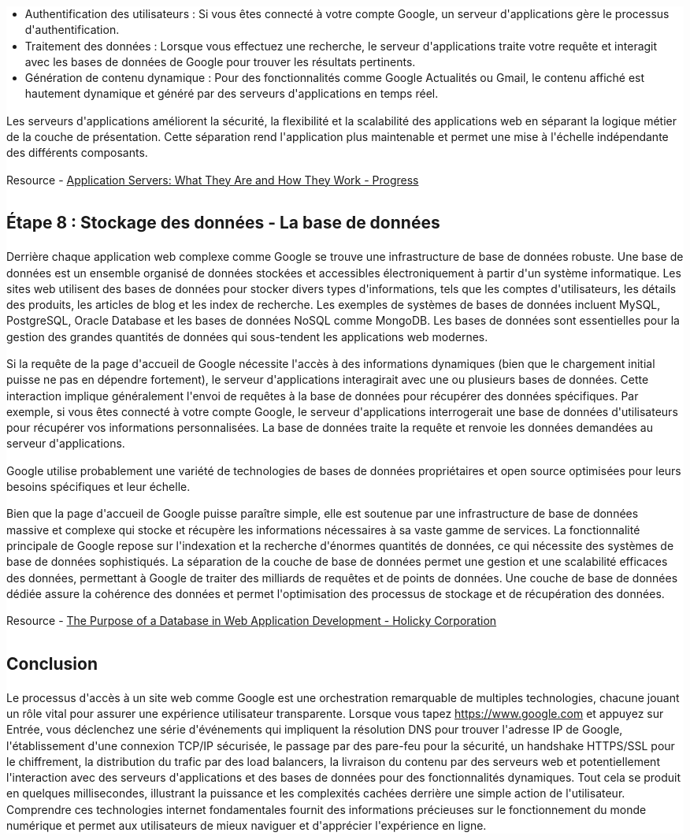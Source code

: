 * Authentification des utilisateurs : Si vous êtes connecté à votre compte Google, un serveur d'applications gère le processus d'authentification.
* Traitement des données : Lorsque vous effectuez une recherche, le serveur d'applications traite votre requête et interagit avec les bases de données de Google pour trouver les résultats pertinents.
* Génération de contenu dynamique : Pour des fonctionnalités comme Google Actualités ou Gmail, le contenu affiché est hautement dynamique et généré par des serveurs d'applications en temps réel.

Les serveurs d'applications améliorent la sécurité, la flexibilité et la scalabilité des applications web en séparant la logique métier de la couche de présentation. Cette séparation rend l'application plus maintenable et permet une mise à l'échelle indépendante des différents composants.

Resource - [Application Servers: What They Are and How They Work - Progress](https://www.progress.com/blogs/application-servers--what-they-are-and-how-they-work)



## Étape 8 : Stockage des données - La base de données

Derrière chaque application web complexe comme Google se trouve une infrastructure de base de données robuste. Une base de données est un ensemble organisé de données stockées et accessibles électroniquement à partir d'un système informatique. Les sites web utilisent des bases de données pour stocker divers types d'informations, tels que les comptes d'utilisateurs, les détails des produits, les articles de blog et les index de recherche. Les exemples de systèmes de bases de données incluent MySQL, PostgreSQL, Oracle Database et les bases de données NoSQL comme MongoDB. Les bases de données sont essentielles pour la gestion des grandes quantités de données qui sous-tendent les applications web modernes.

Si la requête de la page d'accueil de Google nécessite l'accès à des informations dynamiques (bien que le chargement initial puisse ne pas en dépendre fortement), le serveur d'applications interagirait avec une ou plusieurs bases de données. Cette interaction implique généralement l'envoi de requêtes à la base de données pour récupérer des données spécifiques. Par exemple, si vous êtes connecté à votre compte Google, le serveur d'applications interrogerait une base de données d'utilisateurs pour récupérer vos informations personnalisées. La base de données traite la requête et renvoie les données demandées au serveur d'applications.

Google utilise probablement une variété de technologies de bases de données propriétaires et open source optimisées pour leurs besoins spécifiques et leur échelle.

Bien que la page d'accueil de Google puisse paraître simple, elle est soutenue par une infrastructure de base de données massive et complexe qui stocke et récupère les informations nécessaires à sa vaste gamme de services. La fonctionnalité principale de Google repose sur l'indexation et la recherche d'énormes quantités de données, ce qui nécessite des systèmes de base de données sophistiqués. La séparation de la couche de base de données permet une gestion et une scalabilité efficaces des données, permettant à Google de traiter des milliards de requêtes et de points de données. Une couche de base de données dédiée assure la cohérence des données et permet l'optimisation des processus de stockage et de récupération des données.

Resource - [The Purpose of a Database in Web Application Development - Holicky Corporation](https://www.holickycorporation.com/blog/the-purpose-of-a-database-in-web-application-development/)



## Conclusion

Le processus d'accès à un site web comme Google est une orchestration remarquable de multiples technologies, chacune jouant un rôle vital pour assurer une expérience utilisateur transparente. Lorsque vous tapez https://www.google.com et appuyez sur Entrée, vous déclenchez une série d'événements qui impliquent la résolution DNS pour trouver l'adresse IP de Google, l'établissement d'une connexion TCP/IP sécurisée, le passage par des pare-feu pour la sécurité, un handshake HTTPS/SSL pour le chiffrement, la distribution du trafic par des load balancers, la livraison du contenu par des serveurs web et potentiellement l'interaction avec des serveurs d'applications et des bases de données pour des fonctionnalités dynamiques. Tout cela se produit en quelques millisecondes, illustrant la puissance et les complexités cachées derrière une simple action de l'utilisateur. Comprendre ces technologies internet fondamentales fournit des informations précieuses sur le fonctionnement du monde numérique et permet aux utilisateurs de mieux naviguer et d'apprécier l'expérience en ligne.
